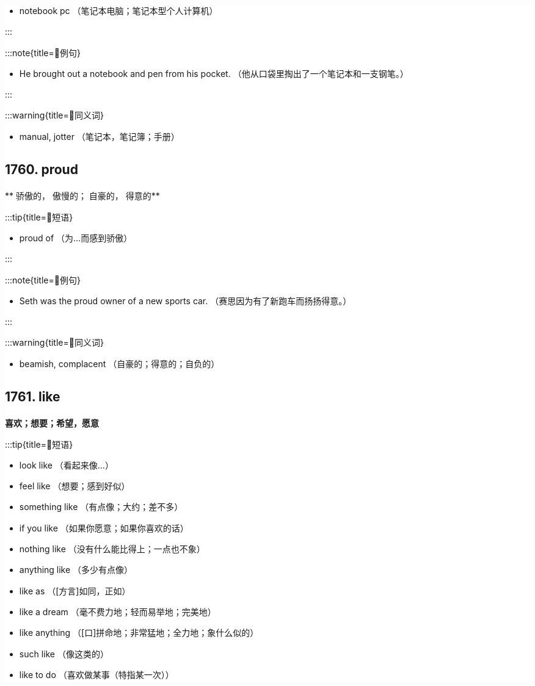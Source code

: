 - notebook pc （笔记本电脑；笔记本型个人计算机）

:::

:::note{title=🎤例句}

- He brought out a notebook and pen from his pocket. （他从口袋里掏出了一个笔记本和一支钢笔。）

:::

:::warning{title=🤔同义词}

- manual, jotter （笔记本，笔记簿；手册）


## 1760. proud

** 骄傲的， 傲慢的； 自豪的， 得意的**

:::tip{title=🤩短语}

- proud of （为…而感到骄傲）

:::

:::note{title=🎤例句}

- Seth was the proud owner of a new sports car. （赛思因为有了新跑车而扬扬得意。）

:::

:::warning{title=🤔同义词}

- beamish, complacent （自豪的；得意的；自负的）


## 1761. like

**喜欢；想要；希望，愿意**

:::tip{title=🤩短语}

- look like （看起来像…）

- feel like （想要；感到好似）

- something like （有点像；大约；差不多）

- if you like （如果你愿意；如果你喜欢的话）

- nothing like （没有什么能比得上；一点也不象）

- anything like （多少有点像）

- like as （[方言]如同，正如）

- like a dream （毫不费力地；轻而易举地；完美地）

- like anything （[口]拼命地；非常猛地；全力地；象什么似的）

- such like （像这类的）

- like to do （喜欢做某事（特指某一次））
